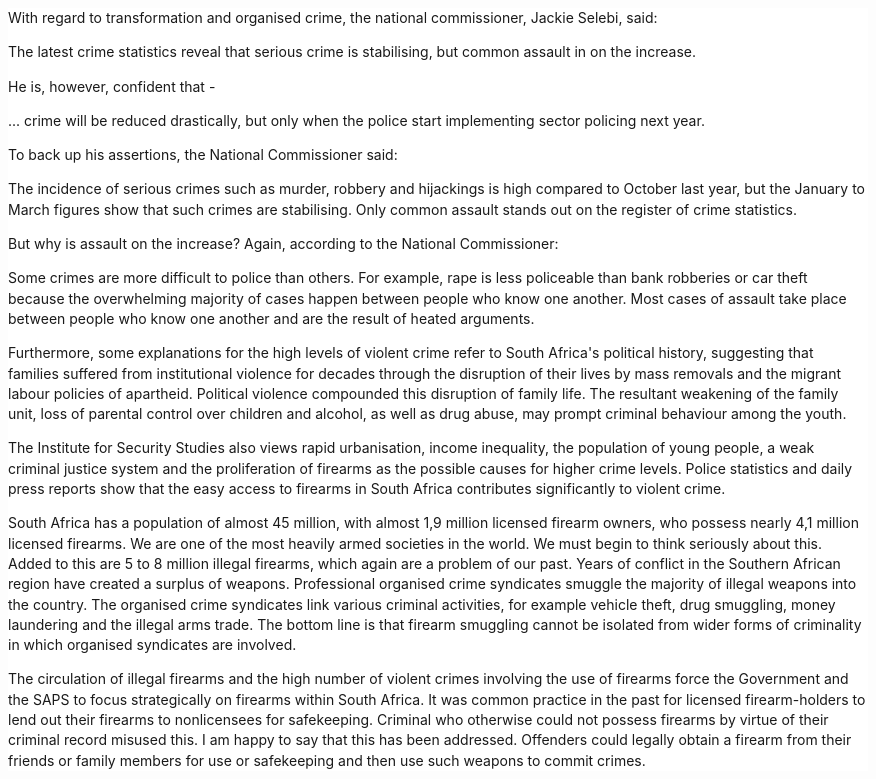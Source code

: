 With  regard  to  transformation   and   organised   crime,   the   national
commissioner, Jackie Selebi, said:


  The latest crime statistics reveal that serious crime is stabilising, but
  common assault in on the increase.

He is, however, confident that -


  ... crime will be reduced drastically, but only  when  the  police  start
  implementing sector policing next year.

To back up his assertions, the National Commissioner said:


  The incidence of serious crimes such as murder, robbery and hijackings is
  high compared to October last year, but the January to March figures show
  that such crimes are stabilising. Only common assault stands out  on  the
  register of crime statistics.

But why is assault  on  the  increase?  Again,  according  to  the  National
Commissioner:


  Some crimes are more difficult to police than others. For  example,  rape
  is  less  policeable  than  bank  robberies  or  car  theft  because  the
  overwhelming majority  of  cases  happen  between  people  who  know  one
  another. Most cases of assault take place between  people  who  know  one
  another and are the result of heated arguments.

Furthermore, some explanations for the high levels of  violent  crime  refer
to South Africa's political history, suggesting that families suffered  from
institutional violence for decades through the disruption of their lives  by
mass removals and  the  migrant  labour  policies  of  apartheid.  Political
violence compounded this disruption of family life. The resultant  weakening
of the family unit, loss of parental control over children and  alcohol,  as
well as drug abuse, may prompt criminal behaviour among the youth.

The Institute for Security Studies also  views  rapid  urbanisation,  income
inequality, the population of young people, a weak criminal  justice  system
and the proliferation of firearms as the possible causes  for  higher  crime
levels. Police statistics and daily press reports show that the easy  access
to firearms in South Africa contributes significantly to violent crime.

South Africa has a population of almost 45 million, with almost 1,9  million
licensed firearm owners, who possess nearly 4,1 million  licensed  firearms.
We are one of the most heavily armed societies in the world. We  must  begin
to think seriously about this. Added to this are  5  to  8  million  illegal
firearms, which again are a problem of our past. Years of  conflict  in  the
Southern African region have created  a  surplus  of  weapons.  Professional
organised crime syndicates smuggle the majority of illegal weapons into  the
country. The organised crime syndicates link  various  criminal  activities,
for example vehicle theft, drug smuggling, money laundering and the  illegal
arms trade. The bottom line is that firearm  smuggling  cannot  be  isolated
from wider forms of criminality in which organised syndicates are involved.

The circulation of illegal firearms and the high number  of  violent  crimes
involving the use of firearms force the Government and  the  SAPS  to  focus
strategically on firearms within South Africa. It  was  common  practice  in
the past  for  licensed  firearm-holders  to  lend  out  their  firearms  to
nonlicensees for safekeeping.  Criminal  who  otherwise  could  not  possess
firearms by virtue of their criminal record misused this. I am happy to  say
that this has been addressed. Offenders could legally obtain a firearm  from
their friends or family members for use or safekeeping  and  then  use  such
weapons to commit crimes.
